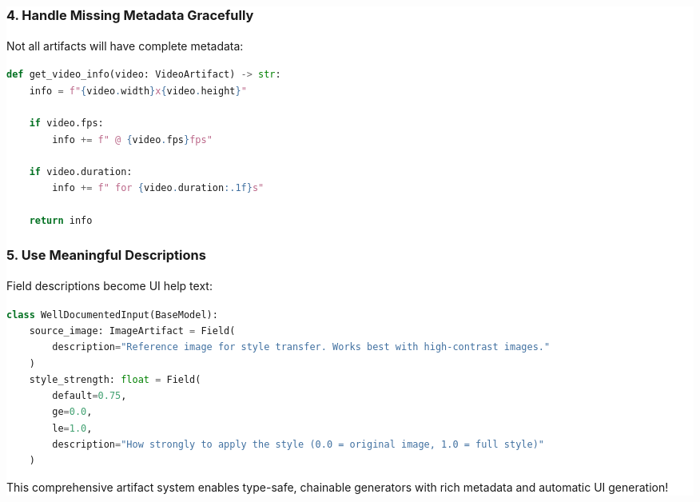 ### 4. **Handle Missing Metadata Gracefully**
Not all artifacts will have complete metadata:

```python
def get_video_info(video: VideoArtifact) -> str:
    info = f"{video.width}x{video.height}"
    
    if video.fps:
        info += f" @ {video.fps}fps"
    
    if video.duration:
        info += f" for {video.duration:.1f}s"
    
    return info
```

### 5. **Use Meaningful Descriptions**
Field descriptions become UI help text:

```python
class WellDocumentedInput(BaseModel):
    source_image: ImageArtifact = Field(
        description="Reference image for style transfer. Works best with high-contrast images."
    )
    style_strength: float = Field(
        default=0.75,
        ge=0.0,
        le=1.0,
        description="How strongly to apply the style (0.0 = original image, 1.0 = full style)"
    )
```

This comprehensive artifact system enables type-safe, chainable generators with rich metadata and automatic UI generation!
